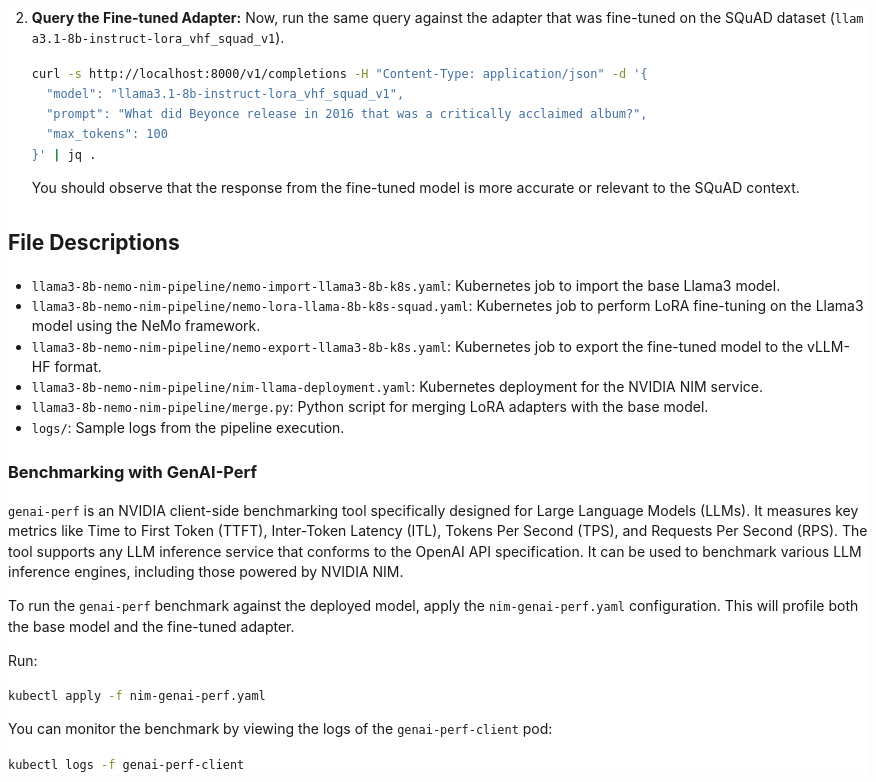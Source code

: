 2.  **Query the Fine-tuned Adapter:**
    Now, run the same query against the adapter that was fine-tuned on the SQuAD dataset (`llama3.1-8b-instruct-lora_vhf_squad_v1`).

    ```bash
    curl -s http://localhost:8000/v1/completions -H "Content-Type: application/json" -d '{
      "model": "llama3.1-8b-instruct-lora_vhf_squad_v1",
      "prompt": "What did Beyonce release in 2016 that was a critically acclaimed album?",
      "max_tokens": 100
    }' | jq .
    ```
    You should observe that the response from the fine-tuned model is more accurate or relevant to the SQuAD context.


## File Descriptions

*   `llama3-8b-nemo-nim-pipeline/nemo-import-llama3-8b-k8s.yaml`: Kubernetes job to import the base Llama3 model.
*   `llama3-8b-nemo-nim-pipeline/nemo-lora-llama-8b-k8s-squad.yaml`: Kubernetes job to perform LoRA fine-tuning on the Llama3 model using the NeMo framework.
*   `llama3-8b-nemo-nim-pipeline/nemo-export-llama3-8b-k8s.yaml`: Kubernetes job to export the fine-tuned model to the vLLM-HF format.
*   `llama3-8b-nemo-nim-pipeline/nim-llama-deployment.yaml`: Kubernetes deployment for the NVIDIA NIM service.
*   `llama3-8b-nemo-nim-pipeline/merge.py`: Python script for merging LoRA adapters with the base model.
*   `logs/`: Sample logs from the pipeline execution.

### Benchmarking with GenAI-Perf

`genai-perf` is an NVIDIA client-side benchmarking tool specifically designed for Large Language Models (LLMs). It measures key metrics like Time to First Token (TTFT), Inter-Token Latency (ITL), Tokens Per Second (TPS), and Requests Per Second (RPS). The tool supports any LLM inference service that conforms to the OpenAI API specification. It can be used to benchmark various LLM inference engines, including those powered by NVIDIA NIM.

To run the `genai-perf` benchmark against the deployed model, apply the `nim-genai-perf.yaml` configuration. This will profile both the base model and the fine-tuned adapter.

Run:
```bash
kubectl apply -f nim-genai-perf.yaml
```

You can monitor the benchmark by viewing the logs of the `genai-perf-client` pod:
```bash
kubectl logs -f genai-perf-client
```